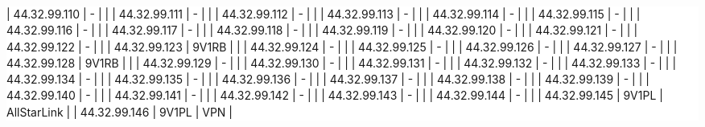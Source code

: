 | 44.32.99.110 | - | |
| 44.32.99.111 | - | |
| 44.32.99.112 | - | |
| 44.32.99.113 | - | |
| 44.32.99.114 | - | |
| 44.32.99.115 | - | |
| 44.32.99.116 | - | |
| 44.32.99.117 | - | |
| 44.32.99.118 | - | |
| 44.32.99.119 | - | |
| 44.32.99.120 | - | |
| 44.32.99.121 | - | |
| 44.32.99.122 | - | |
| 44.32.99.123 | 9V1RB | |
| 44.32.99.124 | - | |
| 44.32.99.125 | - | |
| 44.32.99.126 | - | |
| 44.32.99.127 | - | |
| 44.32.99.128 | 9V1RB | |
| 44.32.99.129 | - | |
| 44.32.99.130 | - | |
| 44.32.99.131 | - | |
| 44.32.99.132 | - | |
| 44.32.99.133 | - | |
| 44.32.99.134 | - | |
| 44.32.99.135 | - | |
| 44.32.99.136 | - | |
| 44.32.99.137 | - | |
| 44.32.99.138 | - | |
| 44.32.99.139 | - | |
| 44.32.99.140 | - | |
| 44.32.99.141 | - | |
| 44.32.99.142 | - | |
| 44.32.99.143 | - | |
| 44.32.99.144 | - | |
| 44.32.99.145 | 9V1PL | AllStarLink |
| 44.32.99.146 | 9V1PL | VPN |
